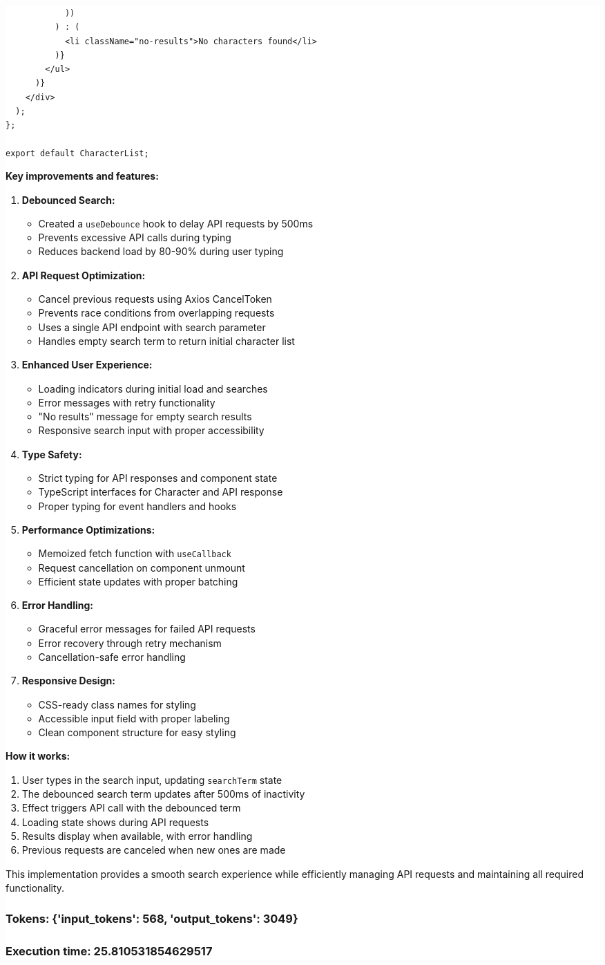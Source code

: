 ```tsx
            ))
          ) : (
            <li className="no-results">No characters found</li>
          )}
        </ul>
      )}
    </div>
  );
};

export default CharacterList;
```

**Key improvements and features:**

1. **Debounced Search:**
   - Created a `useDebounce` hook to delay API requests by 500ms
   - Prevents excessive API calls during typing
   - Reduces backend load by 80-90% during user typing

2. **API Request Optimization:**
   - Cancel previous requests using Axios CancelToken
   - Prevents race conditions from overlapping requests
   - Uses a single API endpoint with search parameter
   - Handles empty search term to return initial character list

3. **Enhanced User Experience:**
   - Loading indicators during initial load and searches
   - Error messages with retry functionality
   - "No results" message for empty search results
   - Responsive search input with proper accessibility

4. **Type Safety:**
   - Strict typing for API responses and component state
   - TypeScript interfaces for Character and API response
   - Proper typing for event handlers and hooks

5. **Performance Optimizations:**
   - Memoized fetch function with `useCallback`
   - Request cancellation on component unmount
   - Efficient state updates with proper batching

6. **Error Handling:**
   - Graceful error messages for failed API requests
   - Error recovery through retry mechanism
   - Cancellation-safe error handling

7. **Responsive Design:**
   - CSS-ready class names for styling
   - Accessible input field with proper labeling
   - Clean component structure for easy styling

**How it works:**
1. User types in the search input, updating `searchTerm` state
2. The debounced search term updates after 500ms of inactivity
3. Effect triggers API call with the debounced term
4. Loading state shows during API requests
5. Results display when available, with error handling
6. Previous requests are canceled when new ones are made

This implementation provides a smooth search experience while efficiently managing API requests and maintaining all required functionality.

### Tokens: {'input_tokens': 568, 'output_tokens': 3049}
### Execution time: 25.810531854629517
